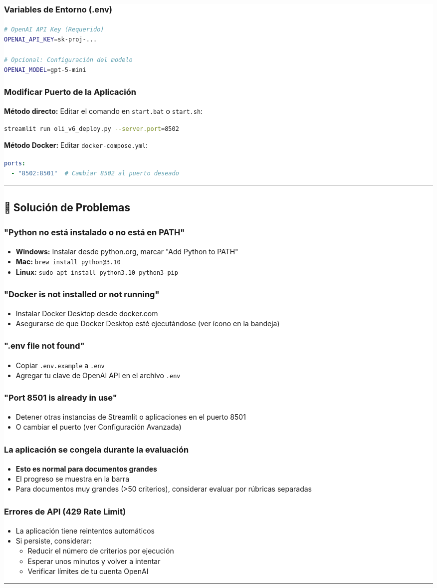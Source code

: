 ### Variables de Entorno (.env)

```bash
# OpenAI API Key (Requerido)
OPENAI_API_KEY=sk-proj-...

# Opcional: Configuración del modelo
OPENAI_MODEL=gpt-5-mini
```

### Modificar Puerto de la Aplicación

**Método directo:** Editar el comando en `start.bat` o `start.sh`:
```bash
streamlit run oli_v6_deploy.py --server.port=8502
```

**Método Docker:** Editar `docker-compose.yml`:
```yaml
ports:
  - "8502:8501"  # Cambiar 8502 al puerto deseado
```

---

## 🐛 Solución de Problemas

### "Python no está instalado o no está en PATH"
- **Windows:** Instalar desde python.org, marcar "Add Python to PATH"
- **Mac:** `brew install python@3.10`
- **Linux:** `sudo apt install python3.10 python3-pip`

### "Docker is not installed or not running"
- Instalar Docker Desktop desde docker.com
- Asegurarse de que Docker Desktop esté ejecutándose (ver ícono en la bandeja)

### ".env file not found"
- Copiar `.env.example` a `.env`
- Agregar tu clave de OpenAI API en el archivo `.env`

### "Port 8501 is already in use"
- Detener otras instancias de Streamlit o aplicaciones en el puerto 8501
- O cambiar el puerto (ver Configuración Avanzada)

### La aplicación se congela durante la evaluación
- **Esto es normal para documentos grandes**
- El progreso se muestra en la barra
- Para documentos muy grandes (>50 criterios), considerar evaluar por rúbricas separadas

### Errores de API (429 Rate Limit)
- La aplicación tiene reintentos automáticos
- Si persiste, considerar:
  - Reducir el número de criterios por ejecución
  - Esperar unos minutos y volver a intentar
  - Verificar límites de tu cuenta OpenAI

---